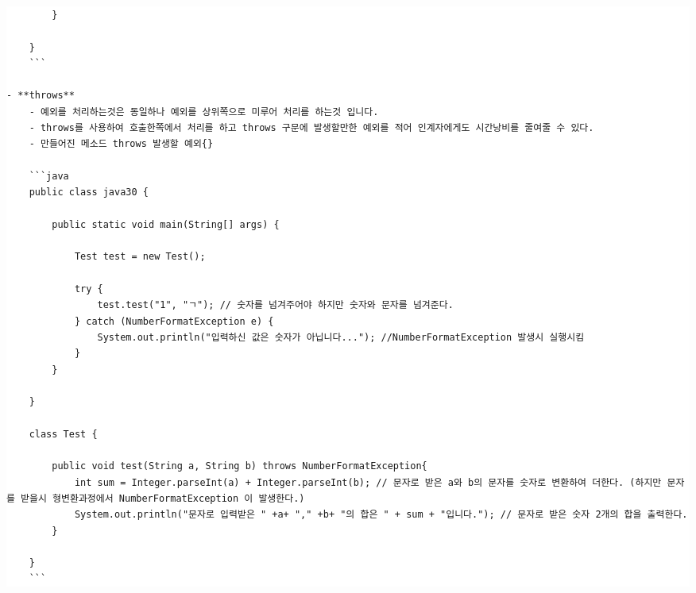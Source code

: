             }
            
        }
        ```
        
    - **throws**
        - 예외를 처리하는것은 동일하나 예외를 상위쪽으로 미루어 처리를 하는것 입니다.
        - throws를 사용하여 호출한쪽에서 처리를 하고 throws 구문에 발생할만한 예외를 적어 인계자에게도 시간낭비를 줄여줄 수 있다.
        - 만들어진 메소드 throws 발생할 예외{}
        
        ```java
        public class java30 {
         
            public static void main(String[] args) {
                
                Test test = new Test();
                
                try {
                    test.test("1", "ㄱ"); // 숫자를 넘겨주어야 하지만 숫자와 문자를 넘겨준다.
                } catch (NumberFormatException e) {
                    System.out.println("입력하신 값은 숫자가 아닙니다..."); //NumberFormatException 발생시 실행시킴
                }    
            }
            
        }
         
        class Test {
            
            public void test(String a, String b) throws NumberFormatException{
                int sum = Integer.parseInt(a) + Integer.parseInt(b); // 문자로 받은 a와 b의 문자를 숫자로 변환하여 더한다. (하지만 문자를 받을시 형변환과정에서 NumberFormatException 이 발생한다.)
                System.out.println("문자로 입력받은 " +a+ "," +b+ "의 합은 " + sum + "입니다."); // 문자로 받은 숫자 2개의 합을 출력한다.
            }
            
        }
        ```
